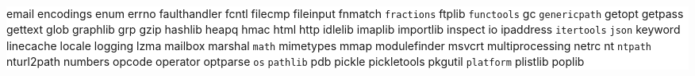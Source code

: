 email
encodings
enum
errno
faulthandler
fcntl
filecmp
fileinput
fnmatch
`fractions`
ftplib
`functools`
gc
`genericpath`
getopt
getpass
gettext
glob
graphlib
grp
gzip
hashlib
heapq
hmac
html
http
idlelib
imaplib
importlib
inspect
io
ipaddress
`itertools`
`json`
keyword
linecache
locale
logging
lzma
mailbox
marshal
`math`
mimetypes
mmap
modulefinder
msvcrt
multiprocessing
netrc
nt
`ntpath`
nturl2path
numbers
opcode
operator
optparse
`os`
`pathlib`
pdb
pickle
pickletools
pkgutil
`platform`
plistlib
poplib